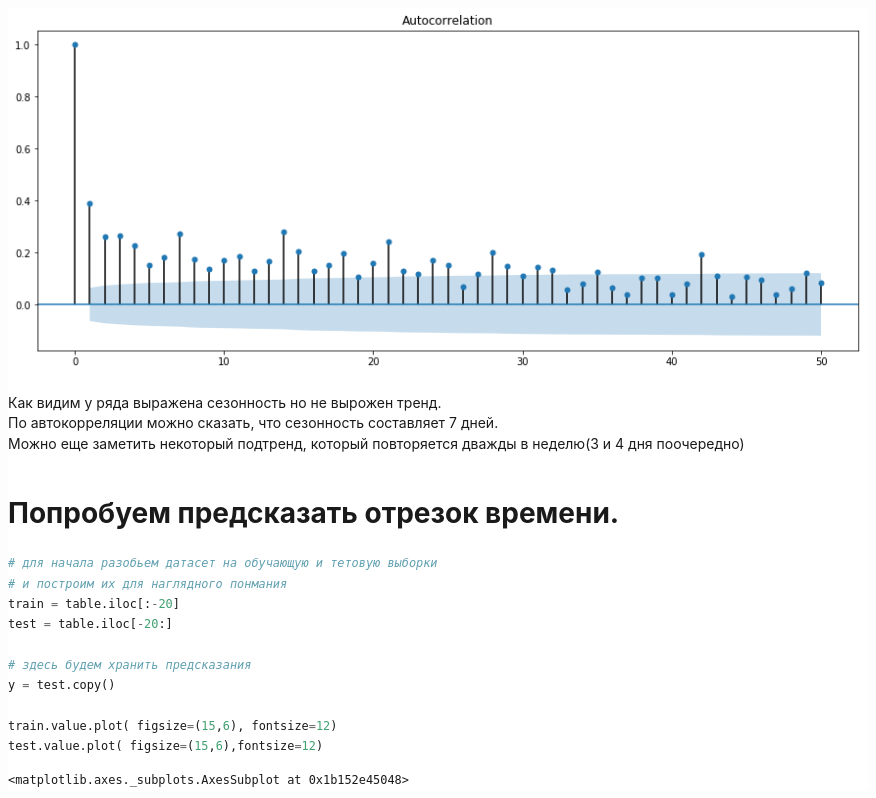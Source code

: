 ![png](output_31_0.png)


Как видим у ряда выражена сезонность но не вырожен тренд. 
<br>По автокорреляции можно сказать, что сезонность составляет 7 дней.
<br>Можно еще заметить некоторый подтренд, который повторяется дважды в неделю(3 и 4 дня поочередно)

 

 

# Попробуем предсказать отрезок времени.


```python
# для начала разобьем датасет на обучающую и тетовую выборки
# и построим их для наглядного понмания
train = table.iloc[:-20]
test = table.iloc[-20:]

# здесь будем хранить предсказания
y = test.copy()

train.value.plot( figsize=(15,6), fontsize=12)
test.value.plot( figsize=(15,6),fontsize=12)
```




    <matplotlib.axes._subplots.AxesSubplot at 0x1b152e45048>



